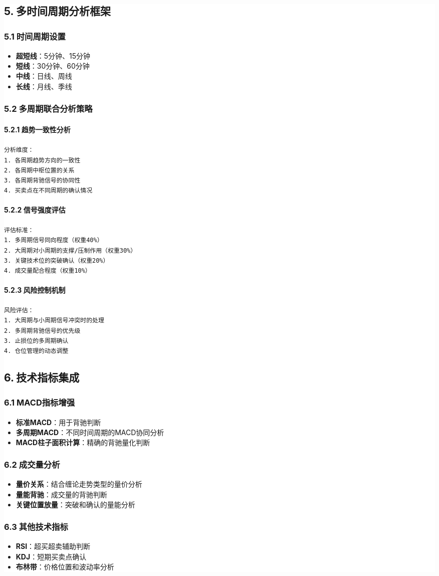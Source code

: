 ## 5. 多时间周期分析框架

### 5.1 时间周期设置
- **超短线**：5分钟、15分钟
- **短线**：30分钟、60分钟
- **中线**：日线、周线
- **长线**：月线、季线

### 5.2 多周期联合分析策略

#### 5.2.1 趋势一致性分析
```
分析维度：
1. 各周期趋势方向的一致性
2. 各周期中枢位置的关系
3. 各周期背驰信号的协同性
4. 买卖点在不同周期的确认情况
```

#### 5.2.2 信号强度评估
```
评估标准：
1. 多周期信号同向程度（权重40%）
2. 大周期对小周期的支撑/压制作用（权重30%）
3. 关键技术位的突破确认（权重20%）
4. 成交量配合程度（权重10%）
```

#### 5.2.3 风险控制机制
```
风险评估：
1. 大周期与小周期信号冲突时的处理
2. 多周期背驰信号的优先级
3. 止损位的多周期确认
4. 仓位管理的动态调整
```

## 6. 技术指标集成

### 6.1 MACD指标增强
- **标准MACD**：用于背驰判断
- **多周期MACD**：不同时间周期的MACD协同分析
- **MACD柱子面积计算**：精确的背驰量化判断

### 6.2 成交量分析
- **量价关系**：结合缠论走势类型的量价分析
- **量能背驰**：成交量的背驰判断
- **关键位置放量**：突破和确认的量能分析

### 6.3 其他技术指标
- **RSI**：超买超卖辅助判断
- **KDJ**：短期买卖点确认
- **布林带**：价格位置和波动率分析
